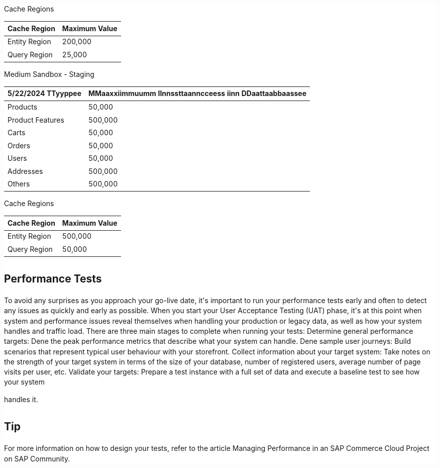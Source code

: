 Cache Regions

| Cache Region   | Maximum Value   |
|----------------|-----------------|
| Entity Region  | 200,000         |
| Query Region   | 25,000          |

Medium Sandbox - Staging

| 5/22/2024 TTyyppee   | MMaaxxiimmuumm IInnssttaanncceess iinn DDaattaabbaassee   |
|----------------------|-----------------------------------------------------------|
| Products             | 50,000                                                    |
| Product Features     | 500,000                                                   |
| Carts                | 50,000                                                    |
| Orders               | 50,000                                                    |
| Users                | 50,000                                                    |
| Addresses            | 500,000                                                   |
| Others               | 500,000                                                   |

Cache Regions

| Cache Region   | Maximum Value   |
|----------------|-----------------|
| Entity Region  | 500,000         |
| Query Region   | 50,000          |

## Performance Tests

To avoid any surprises as you approach your go-live date, it's important to run your performance tests early and often to detect any issues as quickly and early as possible. When you start your User Acceptance Testing (UAT) phase, it's at this point when system and performance issues reveal themselves when handling your production or legacy data, as well as how your system handles and traffic load. There are three main stages to complete when running your tests:
Determine general performance targets: Dene the peak performance metrics that describe what your system can handle. Dene sample user journeys: Build scenarios that represent typical user behaviour with your storefront. Collect information about your target system: Take notes on the strength of your target system in terms of the size of your database, number of registered users, average number of page visits per user, etc. Validate your targets: Prepare a test instance with a full set of data and execute a baseline test to see how your system

handles it.

## Tip

For more information on how to design your tests, refer to the article Managing Performance in an SAP Commerce Cloud Project on SAP Community.

